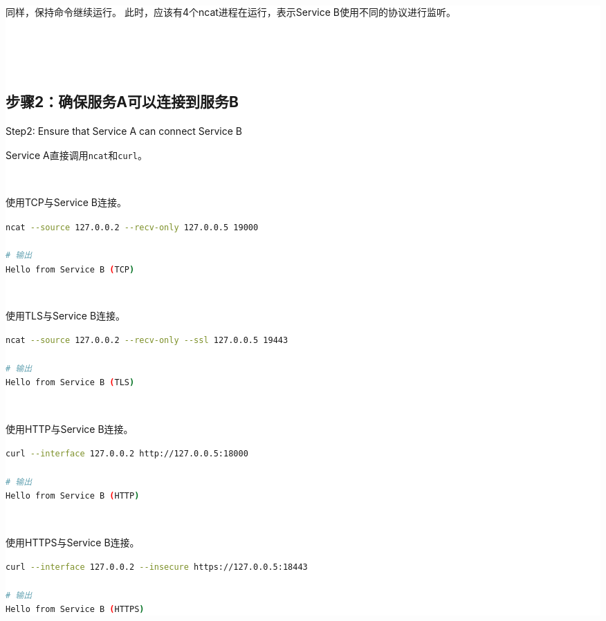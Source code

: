 同样，保持命令继续运行。
此时，应该有4个ncat进程在运行，表示Service B使用不同的协议进行监听。




<br/>
<br/>
<br/>




## 步骤2：确保服务A可以连接到服务B

Step2: Ensure that Service A can connect Service B


Service A直接调用`ncat`和`curl`。

<br>

使用TCP与Service B连接。

```bash
ncat --source 127.0.0.2 --recv-only 127.0.0.5 19000

# 输出
Hello from Service B (TCP)
```

<br>

使用TLS与Service B连接。

```bash
ncat --source 127.0.0.2 --recv-only --ssl 127.0.0.5 19443

# 输出
Hello from Service B (TLS)
```

<br>

使用HTTP与Service B连接。

```bash
curl --interface 127.0.0.2 http://127.0.0.5:18000

# 输出
Hello from Service B (HTTP)
```

<br>

使用HTTPS与Service B连接。

```bash
curl --interface 127.0.0.2 --insecure https://127.0.0.5:18443

# 输出
Hello from Service B (HTTPS)
```
